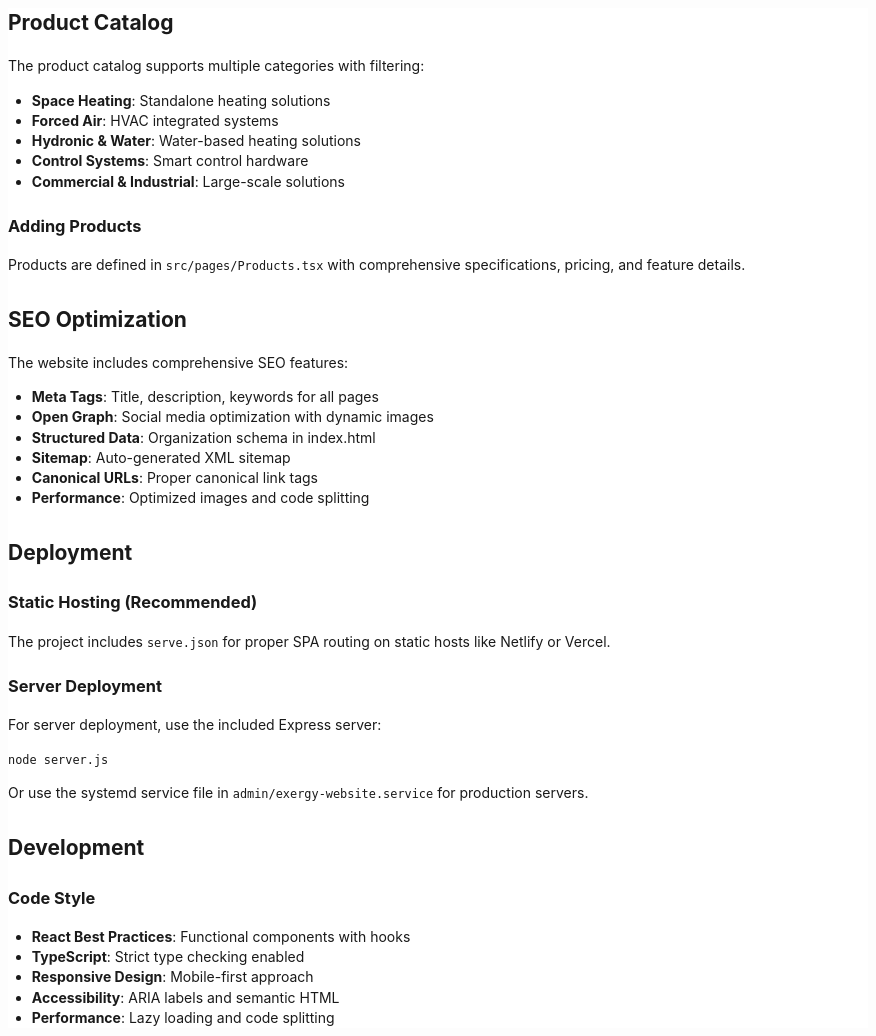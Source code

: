 ## Product Catalog

The product catalog supports multiple categories with filtering:

- **Space Heating**: Standalone heating solutions
- **Forced Air**: HVAC integrated systems
- **Hydronic & Water**: Water-based heating solutions
- **Control Systems**: Smart control hardware
- **Commercial & Industrial**: Large-scale solutions

### Adding Products

Products are defined in `src/pages/Products.tsx` with comprehensive specifications, pricing, and feature details.

## SEO Optimization

The website includes comprehensive SEO features:

- **Meta Tags**: Title, description, keywords for all pages
- **Open Graph**: Social media optimization with dynamic images
- **Structured Data**: Organization schema in index.html
- **Sitemap**: Auto-generated XML sitemap
- **Canonical URLs**: Proper canonical link tags
- **Performance**: Optimized images and code splitting

## Deployment

### Static Hosting (Recommended)

The project includes `serve.json` for proper SPA routing on static hosts like Netlify or Vercel.

### Server Deployment

For server deployment, use the included Express server:

```bash
node server.js
```

Or use the systemd service file in `admin/exergy-website.service` for production servers.

## Development

### Code Style

- **React Best Practices**: Functional components with hooks
- **TypeScript**: Strict type checking enabled
- **Responsive Design**: Mobile-first approach
- **Accessibility**: ARIA labels and semantic HTML
- **Performance**: Lazy loading and code splitting
